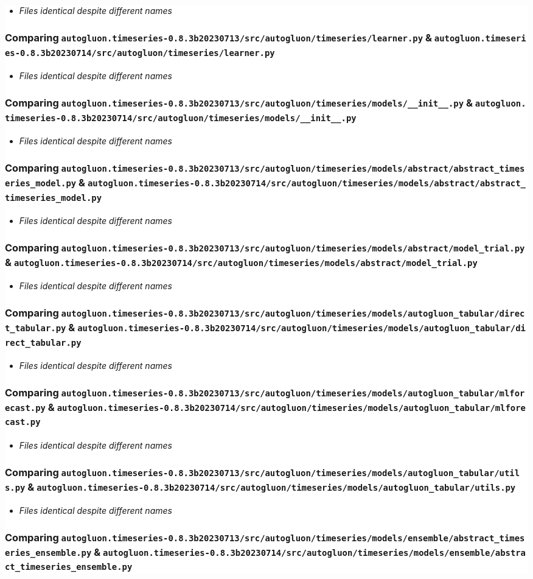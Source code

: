  * *Files identical despite different names*

### Comparing `autogluon.timeseries-0.8.3b20230713/src/autogluon/timeseries/learner.py` & `autogluon.timeseries-0.8.3b20230714/src/autogluon/timeseries/learner.py`

 * *Files identical despite different names*

### Comparing `autogluon.timeseries-0.8.3b20230713/src/autogluon/timeseries/models/__init__.py` & `autogluon.timeseries-0.8.3b20230714/src/autogluon/timeseries/models/__init__.py`

 * *Files identical despite different names*

### Comparing `autogluon.timeseries-0.8.3b20230713/src/autogluon/timeseries/models/abstract/abstract_timeseries_model.py` & `autogluon.timeseries-0.8.3b20230714/src/autogluon/timeseries/models/abstract/abstract_timeseries_model.py`

 * *Files identical despite different names*

### Comparing `autogluon.timeseries-0.8.3b20230713/src/autogluon/timeseries/models/abstract/model_trial.py` & `autogluon.timeseries-0.8.3b20230714/src/autogluon/timeseries/models/abstract/model_trial.py`

 * *Files identical despite different names*

### Comparing `autogluon.timeseries-0.8.3b20230713/src/autogluon/timeseries/models/autogluon_tabular/direct_tabular.py` & `autogluon.timeseries-0.8.3b20230714/src/autogluon/timeseries/models/autogluon_tabular/direct_tabular.py`

 * *Files identical despite different names*

### Comparing `autogluon.timeseries-0.8.3b20230713/src/autogluon/timeseries/models/autogluon_tabular/mlforecast.py` & `autogluon.timeseries-0.8.3b20230714/src/autogluon/timeseries/models/autogluon_tabular/mlforecast.py`

 * *Files identical despite different names*

### Comparing `autogluon.timeseries-0.8.3b20230713/src/autogluon/timeseries/models/autogluon_tabular/utils.py` & `autogluon.timeseries-0.8.3b20230714/src/autogluon/timeseries/models/autogluon_tabular/utils.py`

 * *Files identical despite different names*

### Comparing `autogluon.timeseries-0.8.3b20230713/src/autogluon/timeseries/models/ensemble/abstract_timeseries_ensemble.py` & `autogluon.timeseries-0.8.3b20230714/src/autogluon/timeseries/models/ensemble/abstract_timeseries_ensemble.py`
